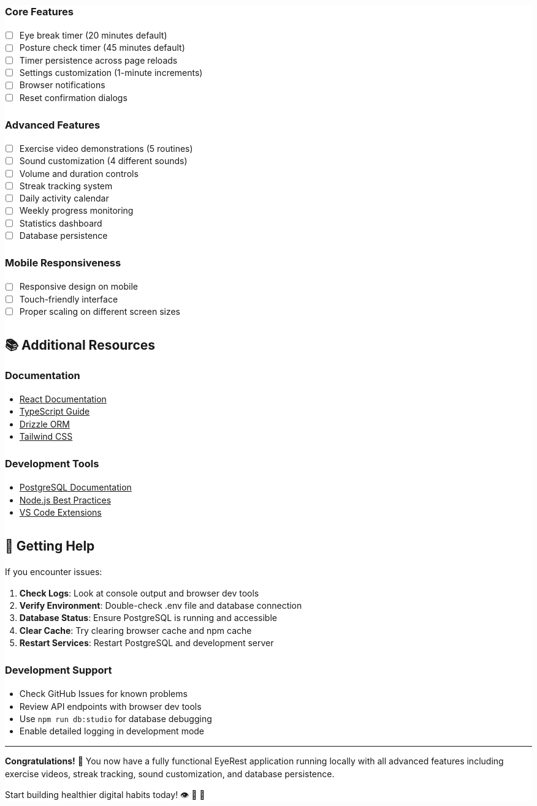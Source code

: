 ### Core Features
- [ ] Eye break timer (20 minutes default)
- [ ] Posture check timer (45 minutes default)
- [ ] Timer persistence across page reloads
- [ ] Settings customization (1-minute increments)
- [ ] Browser notifications
- [ ] Reset confirmation dialogs

### Advanced Features
- [ ] Exercise video demonstrations (5 routines)
- [ ] Sound customization (4 different sounds)
- [ ] Volume and duration controls
- [ ] Streak tracking system
- [ ] Daily activity calendar
- [ ] Weekly progress monitoring
- [ ] Statistics dashboard
- [ ] Database persistence

### Mobile Responsiveness
- [ ] Responsive design on mobile
- [ ] Touch-friendly interface
- [ ] Proper scaling on different screen sizes

## 📚 Additional Resources

### Documentation
- [React Documentation](https://react.dev/)
- [TypeScript Guide](https://www.typescriptlang.org/docs/)
- [Drizzle ORM](https://orm.drizzle.team/)
- [Tailwind CSS](https://tailwindcss.com/docs)

### Development Tools
- [PostgreSQL Documentation](https://www.postgresql.org/docs/)
- [Node.js Best Practices](https://github.com/goldbergyoni/nodebestpractices)
- [VS Code Extensions](https://marketplace.visualstudio.com/)

## 🤝 Getting Help

If you encounter issues:

1. **Check Logs**: Look at console output and browser dev tools
2. **Verify Environment**: Double-check .env file and database connection
3. **Database Status**: Ensure PostgreSQL is running and accessible
4. **Clear Cache**: Try clearing browser cache and npm cache
5. **Restart Services**: Restart PostgreSQL and development server

### Development Support
- Check GitHub Issues for known problems
- Review API endpoints with browser dev tools
- Use `npm run db:studio` for database debugging
- Enable detailed logging in development mode

---

**Congratulations!** 🎉 You now have a fully functional EyeRest application running locally with all advanced features including exercise videos, streak tracking, sound customization, and database persistence.

Start building healthier digital habits today! 👁️ 🧘 💪